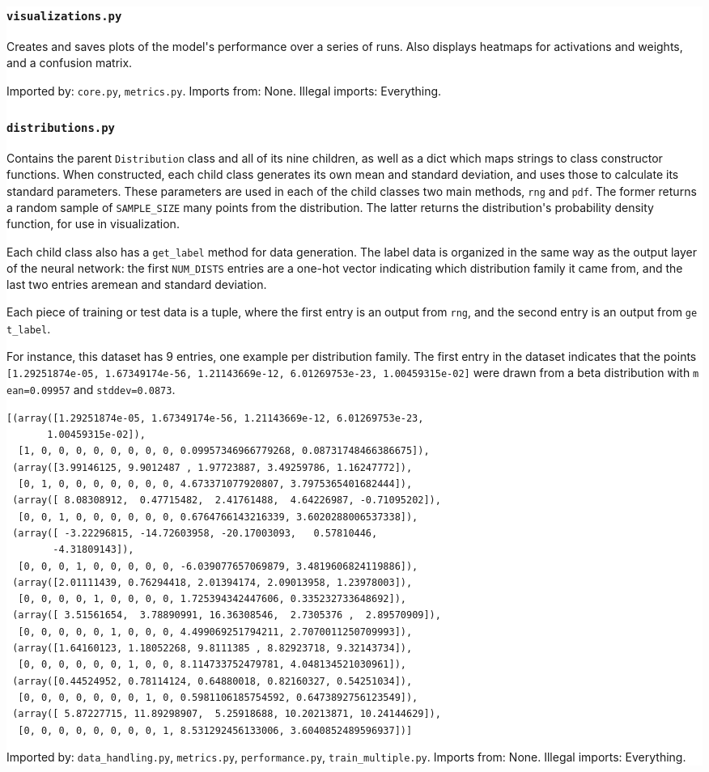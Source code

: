 ### `visualizations.py`
Creates and saves plots of the model's performance over a series of runs.
Also displays heatmaps for activations and weights, and a confusion matrix.

Imported by: `core.py`, `metrics.py`.
Imports from: None.
Illegal imports: Everything.

### `distributions.py`
Contains the parent `Distribution` class and all of its nine children,
as well as a dict which maps strings to class constructor functions.
When constructed, each child class generates its own mean and
standard deviation, and uses those to calculate its standard parameters.
These parameters are used in each of the child classes two main methods,
`rng` and `pdf`. The former returns a random sample of `SAMPLE_SIZE`
many points from the distribution. The latter returns the distribution's
probability density function, for use in visualization. 

Each child class also has a `get_label` method for data generation. 
The label data is organized in the same way as the output layer of the
neural network: the first `NUM_DISTS` entries are a one-hot vector
indicating which distribution family it came from, and the last two 
entries aremean and standard deviation.

Each piece of training or test data is a tuple, where the first entry 
is an output from `rng`, and the second entry is an output from `get_label`. 

For instance, this dataset has 9 entries, one example per distribution family.
The first entry in the dataset indicates that the points `[1.29251874e-05,
1.67349174e-56, 1.21143669e-12, 6.01269753e-23, 1.00459315e-02]` were drawn from
a beta distribution with `mean=0.09957` and `stddev=0.0873`.
```
[(array([1.29251874e-05, 1.67349174e-56, 1.21143669e-12, 6.01269753e-23,
       1.00459315e-02]),
  [1, 0, 0, 0, 0, 0, 0, 0, 0, 0.09957346966779268, 0.08731748466386675]),
 (array([3.99146125, 9.9012487 , 1.97723887, 3.49259786, 1.16247772]),
  [0, 1, 0, 0, 0, 0, 0, 0, 0, 4.673371077920807, 3.7975365401682444]),
 (array([ 8.08308912,  0.47715482,  2.41761488,  4.64226987, -0.71095202]),
  [0, 0, 1, 0, 0, 0, 0, 0, 0, 0.6764766143216339, 3.6020288006537338]),
 (array([ -3.22296815, -14.72603958, -20.17003093,   0.57810446,
        -4.31809143]),
  [0, 0, 0, 1, 0, 0, 0, 0, 0, -6.039077657069879, 3.4819606824119886]),
 (array([2.01111439, 0.76294418, 2.01394174, 2.09013958, 1.23978003]),
  [0, 0, 0, 0, 1, 0, 0, 0, 0, 1.725394342447606, 0.335232733648692]),
 (array([ 3.51561654,  3.78890991, 16.36308546,  2.7305376 ,  2.89570909]),
  [0, 0, 0, 0, 0, 1, 0, 0, 0, 4.499069251794211, 2.7070011250709993]),
 (array([1.64160123, 1.18052268, 9.8111385 , 8.82923718, 9.32143734]),
  [0, 0, 0, 0, 0, 0, 1, 0, 0, 8.114733752479781, 4.048134521030961]),
 (array([0.44524952, 0.78114124, 0.64880018, 0.82160327, 0.54251034]),
  [0, 0, 0, 0, 0, 0, 0, 1, 0, 0.5981106185754592, 0.6473892756123549]),
 (array([ 5.87227715, 11.89298907,  5.25918688, 10.20213871, 10.24144629]),
  [0, 0, 0, 0, 0, 0, 0, 0, 1, 8.531292456133006, 3.6040852489596937])]
```
Imported by: `data_handling.py`, `metrics.py`, `performance.py`, 
  `train_multiple.py`.
Imports from: None.
Illegal imports: Everything.
